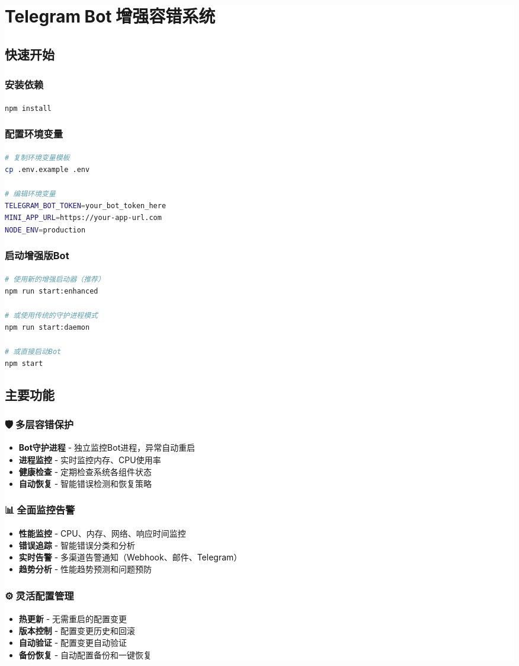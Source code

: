 # Telegram Bot 增强容错系统

## 快速开始

### 安装依赖
```bash
npm install
```

### 配置环境变量
```bash
# 复制环境变量模板
cp .env.example .env

# 编辑环境变量
TELEGRAM_BOT_TOKEN=your_bot_token_here
MINI_APP_URL=https://your-app-url.com
NODE_ENV=production
```

### 启动增强版Bot
```bash
# 使用新的增强启动器（推荐）
npm run start:enhanced

# 或使用传统的守护进程模式
npm run start:daemon

# 或直接启动Bot
npm start
```

## 主要功能

### 🛡️ 多层容错保护
- **Bot守护进程** - 独立监控Bot进程，异常自动重启
- **进程监控** - 实时监控内存、CPU使用率
- **健康检查** - 定期检查系统各组件状态
- **自动恢复** - 智能错误检测和恢复策略

### 📊 全面监控告警
- **性能监控** - CPU、内存、网络、响应时间监控
- **错误追踪** - 智能错误分类和分析
- **实时告警** - 多渠道告警通知（Webhook、邮件、Telegram）
- **趋势分析** - 性能趋势预测和问题预防

### ⚙️ 灵活配置管理
- **热更新** - 无需重启的配置变更
- **版本控制** - 配置变更历史和回滚
- **自动验证** - 配置变更自动验证
- **备份恢复** - 自动配置备份和一键恢复

